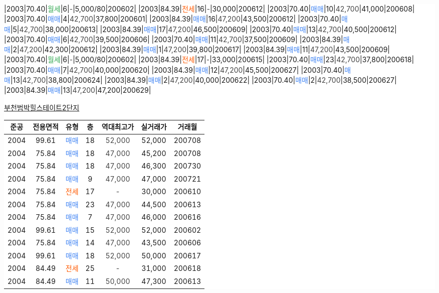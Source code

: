 |2003|70.40|<span style="color:#34a853">월세</span>|6|<span style="color:#444444">-</span>|5,000/80|200602|
|2003|84.39|<span style="color:#ff5a00">전세</span>|16|<span style="color:#444444">-</span>|30,000|200612|
|2003|70.40|<span style="color:#4285f3">매매</span>|10|<span style="color:#444444">42,700</span>|41,000|200608|
|2003|70.40|<span style="color:#4285f3">매매</span>|4|<span style="color:#444444">42,700</span>|37,800|200601|
|2003|84.39|<span style="color:#4285f3">매매</span>|16|<span style="color:#444444">47,200</span>|43,500|200612|
|2003|70.40|<span style="color:#4285f3">매매</span>|5|<span style="color:#444444">42,700</span>|38,000|200613|
|2003|84.39|<span style="color:#4285f3">매매</span>|17|<span style="color:#444444">47,200</span>|46,500|200609|
|2003|70.40|<span style="color:#4285f3">매매</span>|13|<span style="color:#444444">42,700</span>|40,500|200612|
|2003|70.40|<span style="color:#4285f3">매매</span>|6|<span style="color:#444444">42,700</span>|39,500|200606|
|2003|70.40|<span style="color:#4285f3">매매</span>|11|<span style="color:#444444">42,700</span>|37,500|200609|
|2003|84.39|<span style="color:#4285f3">매매</span>|2|<span style="color:#444444">47,200</span>|42,300|200612|
|2003|84.39|<span style="color:#4285f3">매매</span>|1|<span style="color:#444444">47,200</span>|39,800|200617|
|2003|84.39|<span style="color:#4285f3">매매</span>|11|<span style="color:#444444">47,200</span>|43,500|200609|
|2003|70.40|<span style="color:#34a853">월세</span>|6|<span style="color:#444444">-</span>|5,000/80|200602|
|2003|84.39|<span style="color:#ff5a00">전세</span>|17|<span style="color:#444444">-</span>|33,000|200615|
|2003|70.40|<span style="color:#4285f3">매매</span>|23|<span style="color:#444444">42,700</span>|37,800|200618|
|2003|70.40|<span style="color:#4285f3">매매</span>|7|<span style="color:#444444">42,700</span>|40,000|200620|
|2003|84.39|<span style="color:#4285f3">매매</span>|12|<span style="color:#444444">47,200</span>|45,500|200627|
|2003|70.40|<span style="color:#4285f3">매매</span>|13|<span style="color:#444444">42,700</span>|38,800|200624|
|2003|84.39|<span style="color:#4285f3">매매</span>|2|<span style="color:#444444">47,200</span>|40,000|200622|
|2003|70.40|<span style="color:#4285f3">매매</span>|2|<span style="color:#444444">42,700</span>|38,500|200627|
|2003|84.39|<span style="color:#4285f3">매매</span>|13|<span style="color:#444444">47,200</span>|47,200|200629|

[부천범박힐스테이트2단지](https://search.naver.com/search.naver?query=%EA%B2%BD%EA%B8%B0%EB%8F%84+%EB%B6%80%EC%B2%9C%EC%8B%9C+%EB%B2%94%EB%B0%95%EB%8F%99+%EB%B6%80%EC%B2%9C%EB%B2%94%EB%B0%95%ED%9E%90%EC%8A%A4%ED%85%8C%EC%9D%B4%ED%8A%B82%EB%8B%A8%EC%A7%80)

|준공|전용면적|유형|층|역대최고가|실거래가|거래월|
|:---:|:---:|:---:|:---:|:---:|:---:|:---:|
|2004|99.61|<span style="color:#4285f3">매매</span>|18|<span style="color:#444444">52,000</span>|52,000|200708|
|2004|75.84|<span style="color:#4285f3">매매</span>|18|<span style="color:#444444">47,000</span>|45,200|200708|
|2004|75.84|<span style="color:#4285f3">매매</span>|18|<span style="color:#444444">47,000</span>|46,300|200730|
|2004|75.84|<span style="color:#4285f3">매매</span>|9|<span style="color:#444444">47,000</span>|47,000|200721|
|2004|75.84|<span style="color:#ff5a00">전세</span>|17|<span style="color:#444444">-</span>|30,000|200610|
|2004|75.84|<span style="color:#4285f3">매매</span>|23|<span style="color:#444444">47,000</span>|44,500|200613|
|2004|75.84|<span style="color:#4285f3">매매</span>|7|<span style="color:#444444">47,000</span>|46,000|200616|
|2004|99.61|<span style="color:#4285f3">매매</span>|15|<span style="color:#444444">52,000</span>|52,000|200602|
|2004|75.84|<span style="color:#4285f3">매매</span>|14|<span style="color:#444444">47,000</span>|43,500|200606|
|2004|99.61|<span style="color:#4285f3">매매</span>|18|<span style="color:#444444">52,000</span>|50,000|200617|
|2004|84.49|<span style="color:#ff5a00">전세</span>|25|<span style="color:#444444">-</span>|31,000|200618|
|2004|84.49|<span style="color:#4285f3">매매</span>|11|<span style="color:#444444">50,000</span>|47,300|200613|